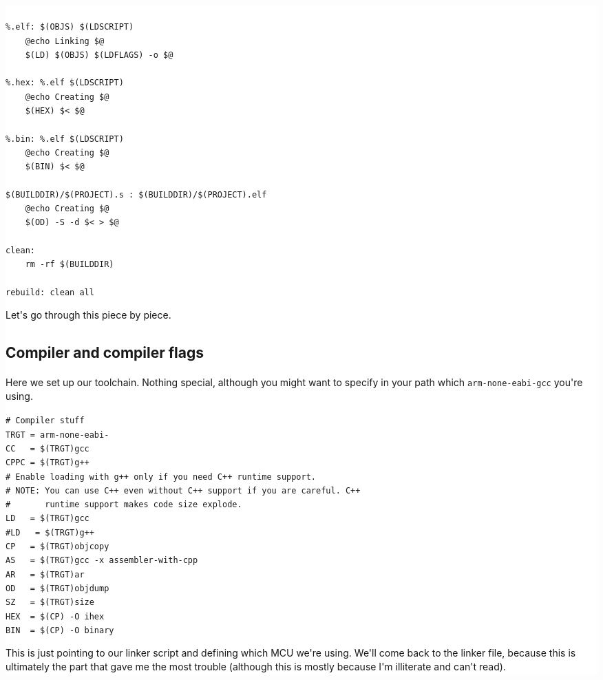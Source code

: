 ```

%.elf: $(OBJS) $(LDSCRIPT)
	@echo Linking $@
	$(LD) $(OBJS) $(LDFLAGS) -o $@

%.hex: %.elf $(LDSCRIPT)
	@echo Creating $@
	$(HEX) $< $@

%.bin: %.elf $(LDSCRIPT)
	@echo Creating $@
	$(BIN) $< $@

$(BUILDDIR)/$(PROJECT).s : $(BUILDDIR)/$(PROJECT).elf
	@echo Creating $@
	$(OD) -S -d $< > $@

clean:
	rm -rf $(BUILDDIR) 

rebuild: clean all
```

Let's go through this piece by piece. 

## Compiler and compiler flags

Here we set up our toolchain. Nothing special, although you might want to specify in your path which `arm-none-eabi-gcc` you're using. 

```
# Compiler stuff
TRGT = arm-none-eabi-
CC   = $(TRGT)gcc
CPPC = $(TRGT)g++
# Enable loading with g++ only if you need C++ runtime support.
# NOTE: You can use C++ even without C++ support if you are careful. C++
#       runtime support makes code size explode.
LD   = $(TRGT)gcc
#LD   = $(TRGT)g++
CP   = $(TRGT)objcopy
AS   = $(TRGT)gcc -x assembler-with-cpp
AR   = $(TRGT)ar
OD   = $(TRGT)objdump
SZ   = $(TRGT)size
HEX  = $(CP) -O ihex
BIN  = $(CP) -O binary
```

This is just pointing to our linker script and defining which MCU we're using. We'll come back to the linker file, because this is ultimately the part that gave me the most trouble (although this is mostly because I'm illiterate and can't read).

